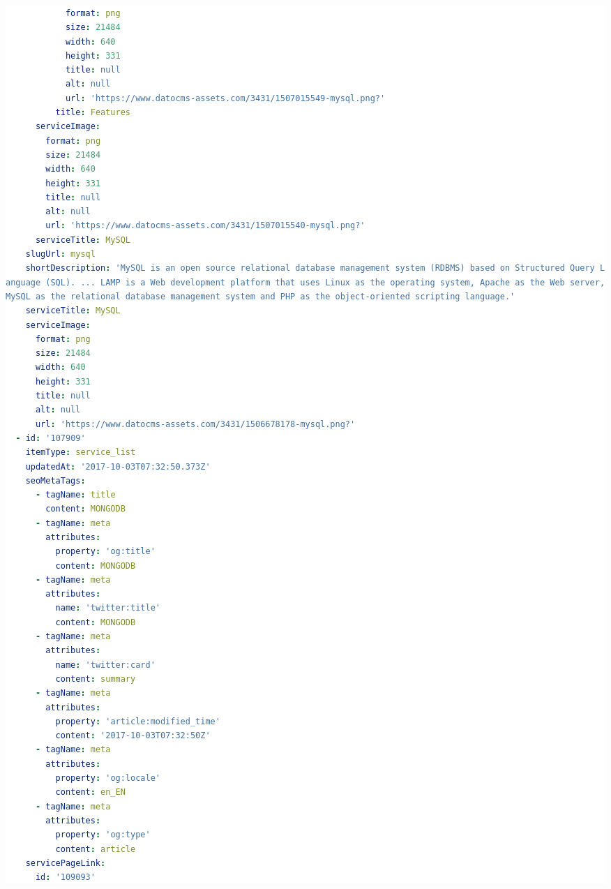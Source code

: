 ```yaml
            format: png
            size: 21484
            width: 640
            height: 331
            title: null
            alt: null
            url: 'https://www.datocms-assets.com/3431/1507015549-mysql.png?'
          title: Features
      serviceImage:
        format: png
        size: 21484
        width: 640
        height: 331
        title: null
        alt: null
        url: 'https://www.datocms-assets.com/3431/1507015540-mysql.png?'
      serviceTitle: MySQL
    slugUrl: mysql
    shortDescription: 'MySQL is an open source relational database management system (RDBMS) based on Structured Query Language (SQL). ... LAMP is a Web development platform that uses Linux as the operating system, Apache as the Web server, MySQL as the relational database management system and PHP as the object-oriented scripting language.'
    serviceTitle: MySQL
    serviceImage:
      format: png
      size: 21484
      width: 640
      height: 331
      title: null
      alt: null
      url: 'https://www.datocms-assets.com/3431/1506678178-mysql.png?'
  - id: '107909'
    itemType: service_list
    updatedAt: '2017-10-03T07:32:50.373Z'
    seoMetaTags:
      - tagName: title
        content: MONGODB
      - tagName: meta
        attributes:
          property: 'og:title'
          content: MONGODB
      - tagName: meta
        attributes:
          name: 'twitter:title'
          content: MONGODB
      - tagName: meta
        attributes:
          name: 'twitter:card'
          content: summary
      - tagName: meta
        attributes:
          property: 'article:modified_time'
          content: '2017-10-03T07:32:50Z'
      - tagName: meta
        attributes:
          property: 'og:locale'
          content: en_EN
      - tagName: meta
        attributes:
          property: 'og:type'
          content: article
    servicePageLink:
      id: '109093'
```